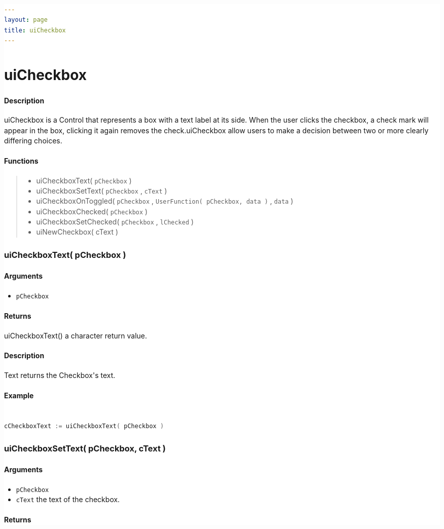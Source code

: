 ```yaml
---
layout: page
title: uiCheckbox
---
```


# uiCheckbox

#### Description

uiCheckbox is a Control that represents a box with a text label at its side. When the user clicks the checkbox, a check mark will appear in the box, clicking it again removes the check.uiCheckbox allow users to make a decision between two or more clearly differing choices.

#### Functions

> * uiCheckboxText( `pCheckbox` )
> * uiCheckboxSetText( `pCheckbox` , `cText` )
> * uiCheckboxOnToggled( `pCheckbox` , `UserFunction( pCheckbox, data )` , `data` )
> * uiCheckboxChecked( `pCheckbox` )
> * uiCheckboxSetChecked( `pCheckbox` , `lChecked` )
> * uiNewCheckbox( cText )

### uiCheckboxText( pCheckbox )

#### Arguments

* `pCheckbox` 

#### Returns

uiCheckboxText() a character return value.

#### Description

Text returns the Checkbox's text.

#### Example

``` c

cCheckboxText := uiCheckboxText( pCheckbox )

```

### uiCheckboxSetText( pCheckbox, cText )

#### Arguments

* `pCheckbox` 
* `cText` the text of the checkbox.

#### Returns
